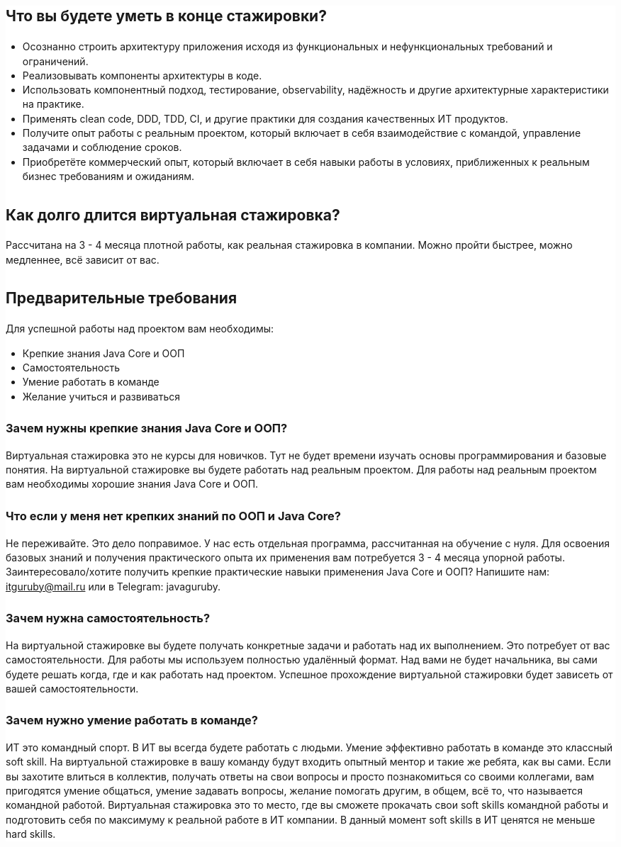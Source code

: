 ## Что вы будете уметь в конце стажировки?

- Осознанно строить архитектуру приложения исходя из функциональных и нефункциональных требований и ограничений.
- Реализовывать компоненты архитектуры в коде.
- Использовать компонентный подход, тестирование, observability, надёжность и другие архитектурные характеристики на практике.
- Применять clean code, DDD, TDD, CI, и другие практики для создания качественных ИТ продуктов.
- Получите опыт работы с реальным проектом, который включает в себя взаимодействие с командой, управление задачами и соблюдение сроков.
- Приобретёте коммерческий опыт, который включает в себя навыки работы в условиях, приближенных к реальным бизнес требованиям и ожиданиям.

## Как долго длится виртуальная стажировка?

Рассчитана на 3 - 4 месяца плотной работы, как реальная стажировка в компании. Можно пройти быстрее, можно медленнее, всё зависит от вас.

## Предварительные требования

Для успешной работы над проектом вам необходимы:
- Крепкие знания Java Core и ООП
- Самостоятельность
- Умение работать в команде
- Желание учиться и развиваться

### Зачем нужны крепкие знания Java Core и ООП?

Виртуальная стажировка это не курсы для новичков. Тут не будет времени изучать основы программирования и базовые понятия. На виртуальной стажировке вы будете работать над реальным проектом. Для работы над реальным проектом вам необходимы хорошие знания Java Core и ООП.

### Что если у меня нет крепких знаний по ООП и Java Core?

Не переживайте. Это дело поправимое. У нас есть отдельная программа, рассчитанная на обучение с нуля. Для освоения базовых знаний и получения практического опыта их применения вам потребуется 3 - 4 месяца упорной работы. Заинтересовало/хотите получить крепкие практические навыки применения Java Core и ООП? Напишите нам: itguruby@mail.ru или в Telegram: javaguruby.

### Зачем нужна самостоятельность?

На виртуальной стажировке вы будете получать конкретные задачи и работать над их выполнением. Это потребует от вас самостоятельности. Для работы мы используем полностью удалённый формат. Над вами не будет начальника, вы сами будете решать когда, где и как работать над проектом. Успешное прохождение виртуальной стажировки будет зависеть от вашей самостоятельности.

### Зачем нужно умение работать в команде?

ИТ это командный спорт. В ИТ вы всегда будете работать с людьми. Умение эффективно работать в команде это классный soft skill. На виртуальной стажировке в вашу команду будут входить опытный ментор и такие же ребята, как вы сами. Если вы захотите влиться в коллектив, получать ответы на свои вопросы и просто познакомиться со своими коллегами, вам пригодятся умение общаться, умение задавать вопросы, желание помогать другим, в общем, всё то, что называется командной работой. Виртуальная стажировка это то место, где вы сможете прокачать свои soft skills командной работы и подготовить себя по максимуму к реальной работе в ИТ компании. В данный момент soft skills в ИТ ценятся не меньше hard skills.
